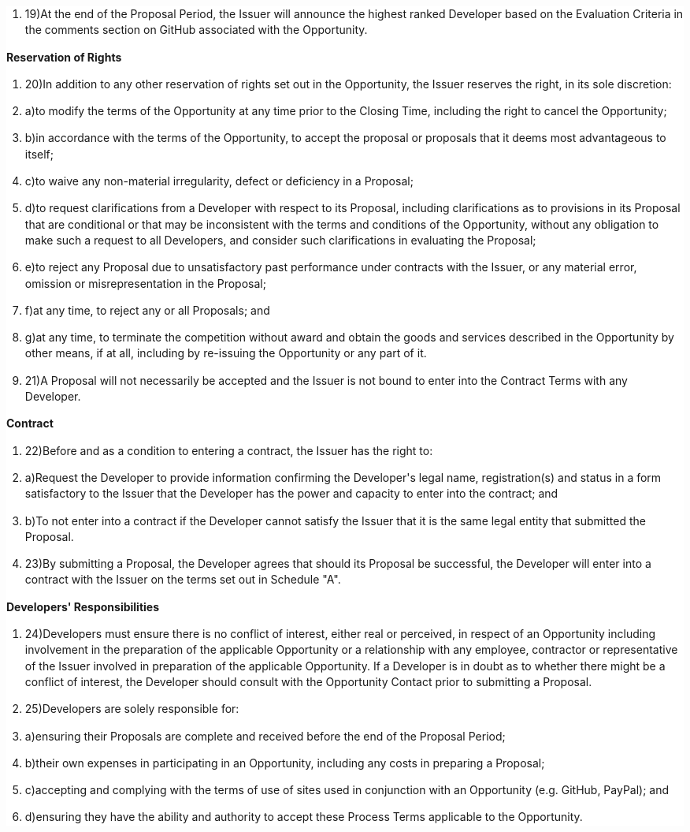 1. 19)At the end of the Proposal Period, the Issuer will announce the highest ranked Developer based on the Evaluation Criteria in the comments section on GitHub associated with the Opportunity.

**Reservation of Rights**

1. 20)In addition to any other reservation of rights set out in the Opportunity, the Issuer reserves the right, in its sole discretion:

1. a)to modify the terms of the Opportunity at any time prior to the Closing Time, including the right to cancel the Opportunity;
2. b)in accordance with the terms of the Opportunity, to accept the proposal or proposals that it deems most advantageous to itself;
3. c)to waive any non-material irregularity, defect or deficiency in a Proposal;
4. d)to request clarifications from a Developer with respect to its Proposal, including clarifications as to provisions in its Proposal that are conditional or that may be inconsistent with the terms and conditions of the Opportunity, without any obligation to make such a request to all Developers, and consider such clarifications in evaluating the Proposal;
5. e)to reject any Proposal due to unsatisfactory past performance under contracts with the Issuer, or any material error, omission or misrepresentation in the Proposal;
6. f)at any time, to reject any or all Proposals; and
7. g)at any time, to terminate the competition without award and obtain the goods and services described in the Opportunity by other means, if at all, including by re-issuing the Opportunity or any part of it.

1. 21)A Proposal will not necessarily be accepted and the Issuer is not bound to enter into the Contract Terms with any Developer.



**Contract**

1. 22)Before and as a condition to entering a contract, the Issuer has the right to:
  1. a)Request the Developer to provide information confirming the Developer&#39;s legal name, registration(s) and status in a form satisfactory to the Issuer that the Developer has the power and capacity to enter into the contract; and
  2. b)To not enter into a contract if the Developer cannot satisfy the Issuer that it is the same legal entity that submitted the Proposal.

1. 23)By submitting a Proposal, the Developer agrees that should its Proposal be successful, the Developer will enter into a contract with the Issuer on the terms set out in Schedule &quot;A&quot;.

**Developers&#39; Responsibilities**

1. 24)Developers must ensure there is no conflict of interest, either real or perceived, in respect of an Opportunity including involvement in the preparation of the applicable Opportunity or a relationship with any employee, contractor or representative of the Issuer involved in preparation of the applicable Opportunity.  If a Developer is in doubt as to whether there might be a conflict of interest, the Developer should consult with the Opportunity Contact prior to submitting a Proposal.

1. 25)Developers are solely responsible for:

1. a)ensuring their Proposals are complete and received before the end of the Proposal Period;
2. b)their own expenses in participating in an Opportunity, including any costs in preparing a Proposal;
3. c)accepting and complying with the terms of use of sites used in conjunction with an Opportunity (e.g. GitHub, PayPal); and
4. d)ensuring they have the ability and authority to accept these Process Terms applicable to the Opportunity.
